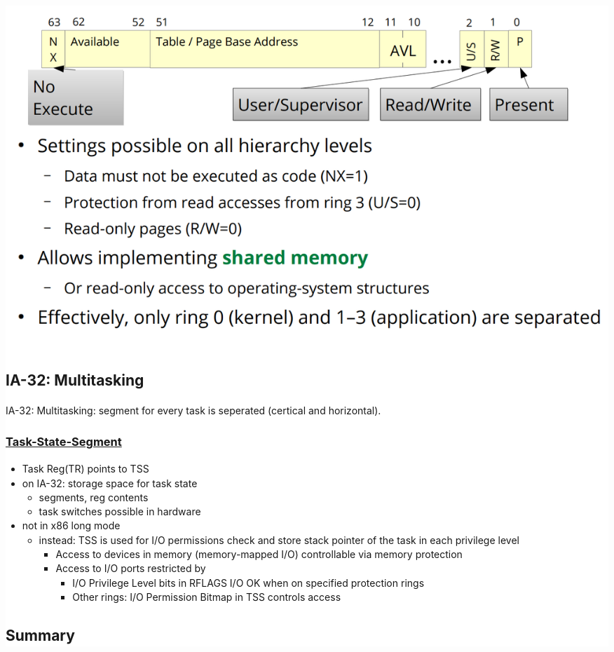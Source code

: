 ![Untitled](week6%20The%20X86%20Programming%20Model%209e0a8567d5e84ece93c15aab8879d5f5/Untitled%2012.png)

## IA-32: Multitasking

IA-32: Multitasking: segment for every task is seperated (certical and horizontal). 

### [Task-State-Segment](https://en.wikipedia.org/wiki/Task_state_segment)

- Task Reg(TR) points to TSS
- on IA-32: storage space for task state
    - segments, reg contents
    - task switches possible in hardware
- not in x86 long mode
    - instead: TSS is used for I/O permissions check and store stack pointer of the task in each privilege level
        - Access to devices in memory (memory-mapped I/O) controllable via memory protection
        - Access to I/O ports restricted by
            - I/O Privilege Level bits in RFLAGS I/O OK when on specified protection rings
            - Other rings: I/O Permission Bitmap in TSS controls access

## Summary
